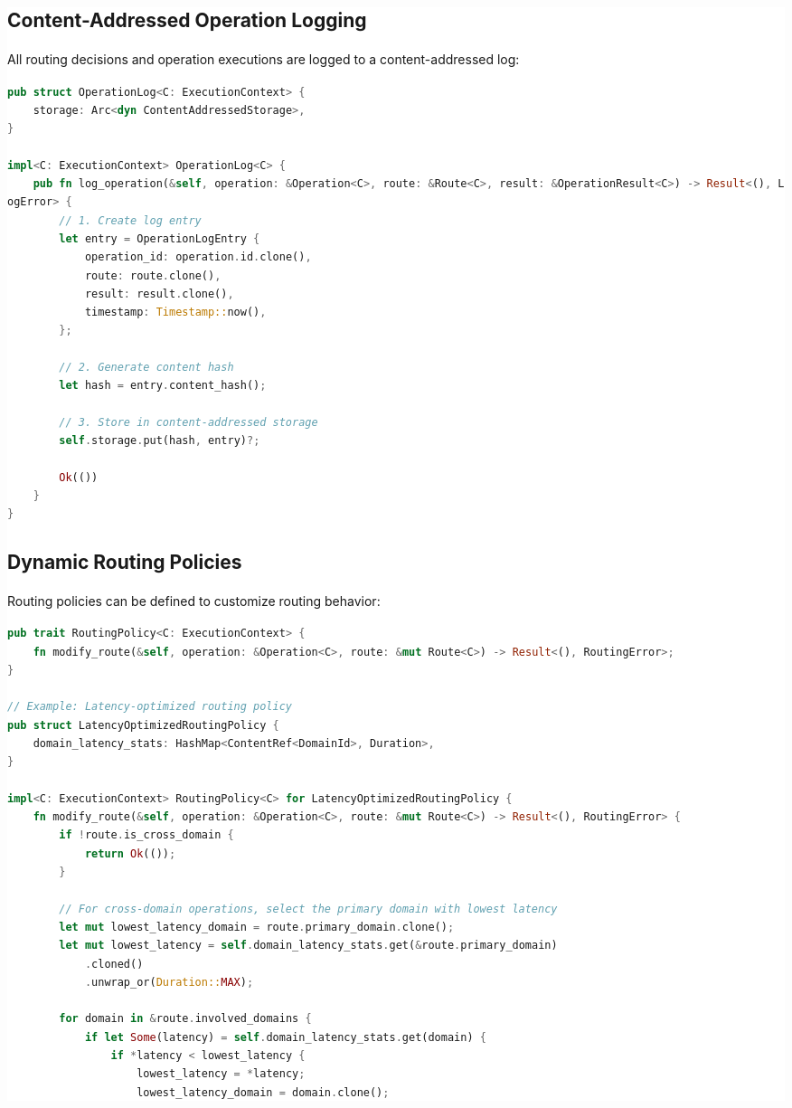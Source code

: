 ## Content-Addressed Operation Logging

All routing decisions and operation executions are logged to a content-addressed log:

```rust
pub struct OperationLog<C: ExecutionContext> {
    storage: Arc<dyn ContentAddressedStorage>,
}

impl<C: ExecutionContext> OperationLog<C> {
    pub fn log_operation(&self, operation: &Operation<C>, route: &Route<C>, result: &OperationResult<C>) -> Result<(), LogError> {
        // 1. Create log entry
        let entry = OperationLogEntry {
            operation_id: operation.id.clone(),
            route: route.clone(),
            result: result.clone(),
            timestamp: Timestamp::now(),
        };
        
        // 2. Generate content hash
        let hash = entry.content_hash();
        
        // 3. Store in content-addressed storage
        self.storage.put(hash, entry)?;
        
        Ok(())
    }
}
```

## Dynamic Routing Policies

Routing policies can be defined to customize routing behavior:

```rust
pub trait RoutingPolicy<C: ExecutionContext> {
    fn modify_route(&self, operation: &Operation<C>, route: &mut Route<C>) -> Result<(), RoutingError>;
}

// Example: Latency-optimized routing policy
pub struct LatencyOptimizedRoutingPolicy {
    domain_latency_stats: HashMap<ContentRef<DomainId>, Duration>,
}

impl<C: ExecutionContext> RoutingPolicy<C> for LatencyOptimizedRoutingPolicy {
    fn modify_route(&self, operation: &Operation<C>, route: &mut Route<C>) -> Result<(), RoutingError> {
        if !route.is_cross_domain {
            return Ok(());
        }
        
        // For cross-domain operations, select the primary domain with lowest latency
        let mut lowest_latency_domain = route.primary_domain.clone();
        let mut lowest_latency = self.domain_latency_stats.get(&route.primary_domain)
            .cloned()
            .unwrap_or(Duration::MAX);
            
        for domain in &route.involved_domains {
            if let Some(latency) = self.domain_latency_stats.get(domain) {
                if *latency < lowest_latency {
                    lowest_latency = *latency;
                    lowest_latency_domain = domain.clone();
```